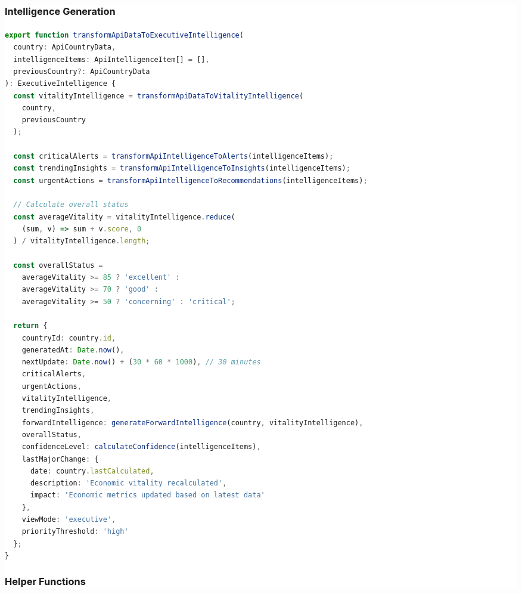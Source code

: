 ### Intelligence Generation

```typescript
export function transformApiDataToExecutiveIntelligence(
  country: ApiCountryData,
  intelligenceItems: ApiIntelligenceItem[] = [],
  previousCountry?: ApiCountryData
): ExecutiveIntelligence {
  const vitalityIntelligence = transformApiDataToVitalityIntelligence(
    country,
    previousCountry
  );

  const criticalAlerts = transformApiIntelligenceToAlerts(intelligenceItems);
  const trendingInsights = transformApiIntelligenceToInsights(intelligenceItems);
  const urgentActions = transformApiIntelligenceToRecommendations(intelligenceItems);

  // Calculate overall status
  const averageVitality = vitalityIntelligence.reduce(
    (sum, v) => sum + v.score, 0
  ) / vitalityIntelligence.length;

  const overallStatus =
    averageVitality >= 85 ? 'excellent' :
    averageVitality >= 70 ? 'good' :
    averageVitality >= 50 ? 'concerning' : 'critical';

  return {
    countryId: country.id,
    generatedAt: Date.now(),
    nextUpdate: Date.now() + (30 * 60 * 1000), // 30 minutes
    criticalAlerts,
    urgentActions,
    vitalityIntelligence,
    trendingInsights,
    forwardIntelligence: generateForwardIntelligence(country, vitalityIntelligence),
    overallStatus,
    confidenceLevel: calculateConfidence(intelligenceItems),
    lastMajorChange: {
      date: country.lastCalculated,
      description: 'Economic vitality recalculated',
      impact: 'Economic metrics updated based on latest data'
    },
    viewMode: 'executive',
    priorityThreshold: 'high'
  };
}
```

### Helper Functions
